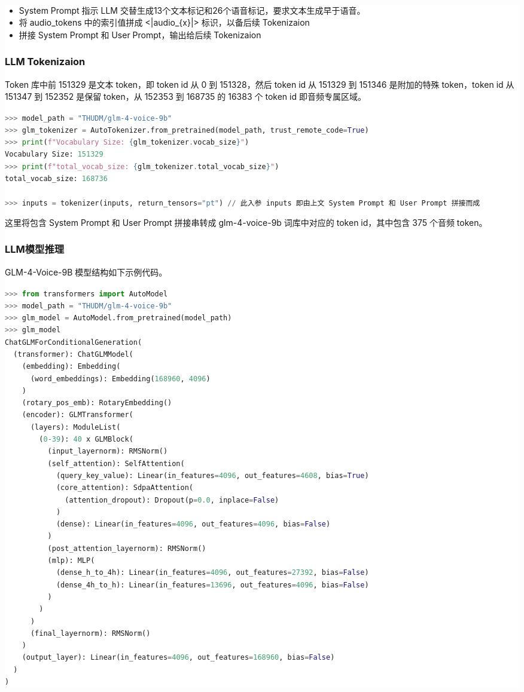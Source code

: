 - System Prompt 指示 LLM 交替生成13个文本标记和26个语音标记，要求文本生成早于语音。
- 将 audio_tokens 中的索引值拼成 <\|audio_{x}\|> 标识，以备后续 Tokenizaion
- 拼接 System Prompt 和 User Prompt，输出给后续 Tokenizaion

### LLM Tokenizaion

Token 库中前 151329 是文本 token，即 token id 从 0 到 151328，然后 token id 从 151329 到 151346 是附加的特殊 token，token id 从 151347 到 152352 是保留 token，从 152353 到 168735 的 16383 个 token id 即音频专属区域。

```python
>>> model_path = "THUDM/glm-4-voice-9b"
>>> glm_tokenizer = AutoTokenizer.from_pretrained(model_path, trust_remote_code=True)
>>> print(f"Vocabulary Size: {glm_tokenizer.vocab_size}")
Vocabulary Size: 151329
>>> print(f"total_vocab_size: {glm_tokenizer.total_vocab_size}")
total_vocab_size: 168736

>>> inputs = tokenizer(inputs, return_tensors="pt") // 此入参 inputs 即由上文 System Prompt 和 User Prompt 拼接而成
```

这里将包含 System Prompt 和 User Prompt 拼接串转成 glm-4-voice-9b 词库中对应的 token id，其中包含 375 个音频 token。
### LLM模型推理
GLM-4-Voice-9B 模型结构如下示例代码。

```python
>>> from transformers import AutoModel
>>> model_path = "THUDM/glm-4-voice-9b"
>>> glm_model = AutoModel.from_pretrained(model_path)
>>> glm_model
ChatGLMForConditionalGeneration(
  (transformer): ChatGLMModel(
    (embedding): Embedding(
      (word_embeddings): Embedding(168960, 4096)
    )
    (rotary_pos_emb): RotaryEmbedding()
    (encoder): GLMTransformer(
      (layers): ModuleList(
        (0-39): 40 x GLMBlock(
          (input_layernorm): RMSNorm()
          (self_attention): SelfAttention(
            (query_key_value): Linear(in_features=4096, out_features=4608, bias=True)
            (core_attention): SdpaAttention(
              (attention_dropout): Dropout(p=0.0, inplace=False)
            )
            (dense): Linear(in_features=4096, out_features=4096, bias=False)
          )
          (post_attention_layernorm): RMSNorm()
          (mlp): MLP(
            (dense_h_to_4h): Linear(in_features=4096, out_features=27392, bias=False)
            (dense_4h_to_h): Linear(in_features=13696, out_features=4096, bias=False)
          )
        )
      )
      (final_layernorm): RMSNorm()
    )
    (output_layer): Linear(in_features=4096, out_features=168960, bias=False)
  )
)
```
